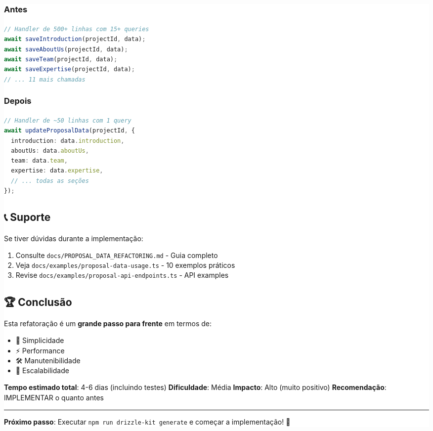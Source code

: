 ### Antes

```typescript
// Handler de 500+ linhas com 15+ queries
await saveIntroduction(projectId, data);
await saveAboutUs(projectId, data);
await saveTeam(projectId, data);
await saveExpertise(projectId, data);
// ... 11 mais chamadas
```

### Depois

```typescript
// Handler de ~50 linhas com 1 query
await updateProposalData(projectId, {
  introduction: data.introduction,
  aboutUs: data.aboutUs,
  team: data.team,
  expertise: data.expertise,
  // ... todas as seções
});
```

## 📞 Suporte

Se tiver dúvidas durante a implementação:

1. Consulte `docs/PROPOSAL_DATA_REFACTORING.md` - Guia completo
2. Veja `docs/examples/proposal-data-usage.ts` - 10 exemplos práticos
3. Revise `docs/examples/proposal-api-endpoints.ts` - API examples

## 🏆 Conclusão

Esta refatoração é um **grande passo para frente** em termos de:

- 🎯 Simplicidade
- ⚡ Performance
- 🛠️ Manutenibilidade
- 🚀 Escalabilidade

**Tempo estimado total**: 4-6 dias (incluindo testes)
**Dificuldade**: Média
**Impacto**: Alto (muito positivo)
**Recomendação**: IMPLEMENTAR o quanto antes

---

**Próximo passo**: Executar `npm run drizzle-kit generate` e começar a implementação! 🚀
